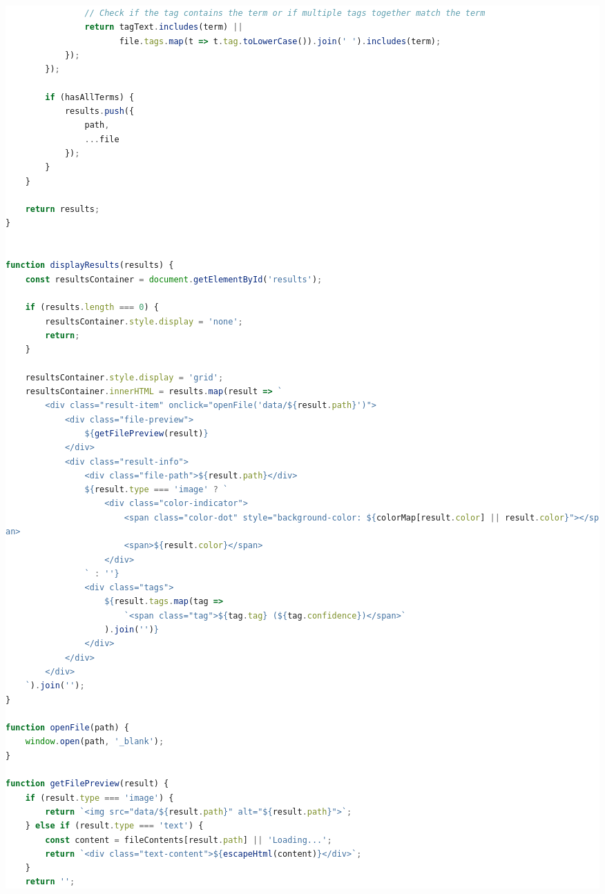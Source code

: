 ``` javascript
                // Check if the tag contains the term or if multiple tags together match the term
                return tagText.includes(term) || 
                       file.tags.map(t => t.tag.toLowerCase()).join(' ').includes(term);
            });
        });
        
        if (hasAllTerms) {
            results.push({
                path,
                ...file
            });
        }
    }
    
    return results;
}


function displayResults(results) {
    const resultsContainer = document.getElementById('results');
    
    if (results.length === 0) {
        resultsContainer.style.display = 'none';
        return;
    }
    
    resultsContainer.style.display = 'grid';
    resultsContainer.innerHTML = results.map(result => `
        <div class="result-item" onclick="openFile('data/${result.path}')">
            <div class="file-preview">
                ${getFilePreview(result)}
            </div>
            <div class="result-info">
                <div class="file-path">${result.path}</div>
                ${result.type === 'image' ? `
                    <div class="color-indicator">
                        <span class="color-dot" style="background-color: ${colorMap[result.color] || result.color}"></span>
                        <span>${result.color}</span>
                    </div>
                ` : ''}
                <div class="tags">
                    ${result.tags.map(tag => 
                        `<span class="tag">${tag.tag} (${tag.confidence})</span>`
                    ).join('')}
                </div>
            </div>
        </div>
    `).join('');
}

function openFile(path) {
    window.open(path, '_blank');
}

function getFilePreview(result) {
    if (result.type === 'image') {
        return `<img src="data/${result.path}" alt="${result.path}">`;
    } else if (result.type === 'text') {
        const content = fileContents[result.path] || 'Loading...';
        return `<div class="text-content">${escapeHtml(content)}</div>`;
    }
    return '';
```
